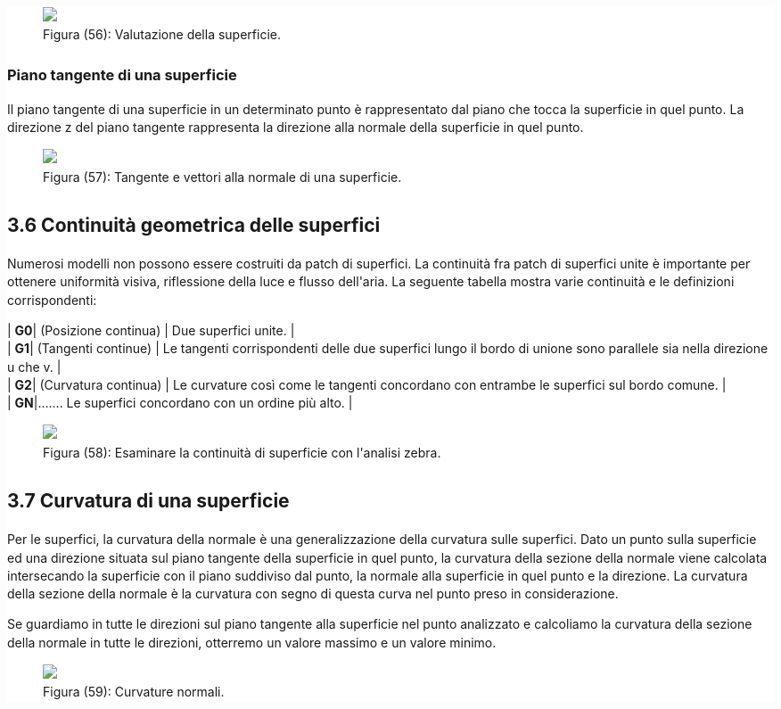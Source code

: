 <figure>
   <img src="/images/math-image193.png" >
   <figcaption>Figura (56): Valutazione della superficie.</figcaption>
</figure>  

### Piano tangente di una superficie

Il piano tangente di una superficie in un determinato punto è rappresentato dal piano che tocca la superficie in quel punto. La direzione z del piano tangente rappresenta la direzione alla normale della superficie in quel punto.  

<figure>
   <img src="/images/math-image194.png" >
   <figcaption>Figura (57): Tangente e vettori alla normale di una superficie.</figcaption>
</figure>  

## 3.6 Continuità geometrica delle superfici
Numerosi modelli non possono essere costruiti da patch di superfici. La continuità fra patch di superfici unite è importante per ottenere uniformità visiva, riflessione della luce e flusso dell'aria.
La seguente tabella mostra varie continuità e le definizioni corrispondenti:


| **G0**| (Posizione continua) | Due superfici unite. |  
| **G1**| (Tangenti continue) | Le tangenti corrispondenti delle due superfici lungo il bordo di unione sono parallele sia nella direzione u che v. |  
| **G2**| (Curvatura continua) | Le curvature così come le tangenti concordano con entrambe le superfici sul bordo comune. |  
| **GN**|....... Le superfici concordano con un ordine più alto. |  


<figure>
   <img src="/images/math-image126.png" >
   <figcaption>Figura (58): Esaminare la continuità di superficie con l'analisi zebra.</figcaption>
</figure>  

## 3.7 Curvatura di una superficie

Per le superfici, la curvatura della normale è una generalizzazione della curvatura sulle superfici. Dato un punto sulla superficie ed una direzione situata sul piano tangente della superficie in quel punto, la curvatura della sezione della normale viene calcolata intersecando la superficie con il piano suddiviso dal punto, la normale alla superficie in quel punto e la direzione. La curvatura della sezione della normale è la curvatura con segno di questa curva nel punto preso in considerazione.   

Se guardiamo in tutte le direzioni sul piano tangente alla superficie nel punto analizzato e calcoliamo la curvatura della sezione della normale in tutte le direzioni, otterremo un valore massimo e un valore minimo.

<figure>
   <img src="/images/math-image125.png" >
   <figcaption>Figura (59): Curvature normali.</figcaption>
</figure>  
